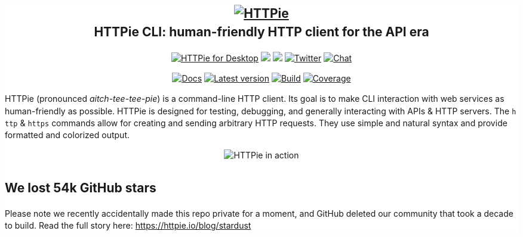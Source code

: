 <h2 align="center">
    <a href="https://httpie.io" target="blank_">
        <img height="100" alt="HTTPie" src="https://raw.githubusercontent.com/httpie/cli/master/docs/httpie-logo.svg" />
    </a>
    <br>
    HTTPie CLI: human-friendly HTTP client for the API era
</h2>

<div align="center">

[![HTTPie for Desktop](https://img.shields.io/static/v1?label=HTTPie&message=for%20Desktop&color=4B78E6)](https://httpie.io/product)
[![](https://img.shields.io/static/v1?label=HTTPie&message=for%20Web%20%26%20Mobile&color=73DC8C)](https://httpie.io/app)
[![](https://img.shields.io/static/v1?label=HTTPie&message=for%20Terminal&color=FA9BFA)](https://httpie.io/cli)
[![Twitter](https://img.shields.io/twitter/follow/httpie?style=flat&color=%234B78E6&logoColor=%234B78E6)](https://twitter.com/httpie)
[![Chat](https://img.shields.io/discord/725351238698270761?style=flat&label=Chat%20on%20Discord&color=%23FA9BFA)](https://httpie.io/discord)

</div>


<div align="center">

[![Docs](https://img.shields.io/badge/stable%20docs-httpie.io%2Fdocs%2Fcli-brightgreen?style=flat&color=%2373DC8C&label=Docs)](https://httpie.org/docs/cli)
[![Latest version](https://img.shields.io/pypi/v/httpie.svg?style=flat&label=Latest&color=%234B78E6&logo=&logoColor=white)](https://pypi.python.org/pypi/httpie)
[![Build](https://img.shields.io/github/actions/workflow/status/httpie/cli/tests.yml?branch=master&color=%23FA9BFA&label=Build)](https://github.com/httpie/cli/actions)
[![Coverage](https://img.shields.io/codecov/c/github/httpie/cli?style=flat&label=Coverage&color=%2373DC8C)](https://codecov.io/gh/httpie/cli)

</div>

HTTPie (pronounced _aitch-tee-tee-pie_) is a command-line HTTP client.
Its goal is to make CLI interaction with web services as human-friendly as possible.
HTTPie is designed for testing, debugging, and generally interacting with APIs & HTTP servers.
The `http` & `https` commands allow for creating and sending arbitrary HTTP requests.
They use simple and natural syntax and provide formatted and colorized output.

<div align="center">

<img src="https://raw.githubusercontent.com/httpie/cli/master/docs/httpie-animation.gif" alt="HTTPie in action" width="100%"/>


</div>




## We lost 54k GitHub stars

Please note we recently accidentally made this repo private for a moment, and GitHub deleted our community that took a decade to build. Read the full story here: https://httpie.io/blog/stardust
